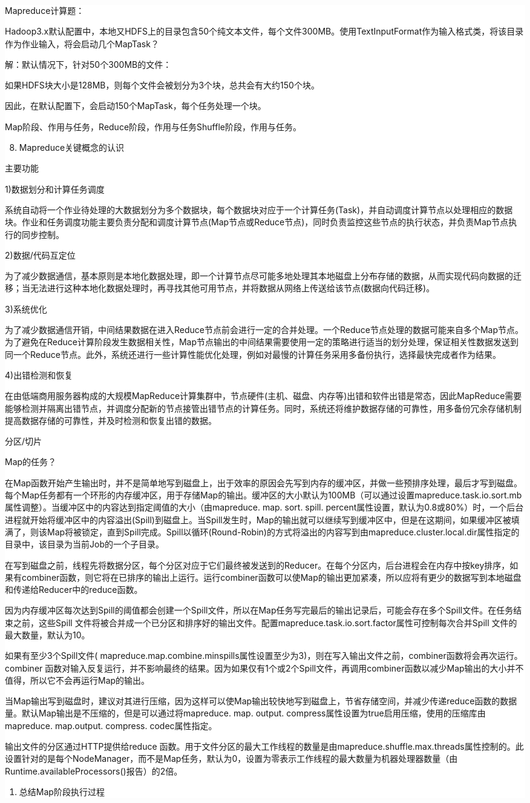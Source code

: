 Mapreduce计算题：

Hadoop3.x默认配置中，本地又HDFS上的目录包含50个纯文本文件，每个文件300MB。使用TextInputFormat作为输入格式类，将该目录作为作业输入，将会启动几个MapTask？

解：默认情况下，针对50个300MB的文件：

如果HDFS块大小是128MB，则每个文件会被划分为3个块，总共会有大约150个块。

因此，在默认配置下，会启动150个MapTask，每个任务处理一个块。

Map阶段、作用与任务，Reduce阶段，作用与任务Shuffle阶段，作用与任务。

8. Mapreduce关键概念的认识

主要功能

1)数据划分和计算任务调度

系统自动将一个作业待处理的大数据划分为多个数据块，每个数据块对应于一个计算任务(Task)，并自动调度计算节点以处理相应的数据块。作业和任务调度功能主要负责分配和调度计算节点(Map节点或Reduce节点)，同时负责监控这些节点的执行状态，并负责Map节点执行的同步控制。

2)数据/代码互定位

为了减少数据通信，基本原则是本地化数据处理，即一个计算节点尽可能多地处理其本地磁盘上分布存储的数据，从而实现代码向数据的迁移；当无法进行这种本地化数据处理时，再寻找其他可用节点，并将数据从网络上传送给该节点(数据向代码迁移)。

3)系统优化

为了减少数据通信开销，中间结果数据在进入Reduce节点前会进行一定的合并处理。一个Reduce节点处理的数据可能来自多个Map节点。为了避免在Reduce计算阶段发生数据相关性，Map节点输出的中间结果需要使用一定的策略进行适当的划分处理，保证相关性数据发送到同一个Reduce节点。此外，系统还进行一些计算性能优化处理，例如对最慢的计算任务采用多备份执行，选择最快完成者作为结果。

4)出错检测和恢复

在由低端商用服务器构成的大规模MapReduce计算集群中，节点硬件(主机、磁盘、内存等)出错和软件出错是常态，因此MapReduce需要能够检测并隔离出错节点，并调度分配新的节点接管出错节点的计算任务。同时，系统还将维护数据存储的可靠性，用多备份冗余存储机制提高数据存储的可靠性，并及时检测和恢复出错的数据。

分区/切片

Map的任务？

在Map函数开始产生输出时，并不是简单地写到磁盘上，出于效率的原因会先写到内存的缓冲区，并做一些预排序处理，最后才写到磁盘。每个Map任务都有一个环形的内存缓冲区，用于存储Map的输出。缓冲区的大小默认为100MB（可以通过设置mapreduce.task.io.sort.mb属性调整）。当缓冲区中的内容达到指定阈值的大小（由mapreduce. map. sort. spill. percent属性设置，默认为0.8或80%）时，一个后台进程就开始将缓冲区中的内容溢出(Spill)到磁盘上。当Spill发生时，Map的输出就可以继续写到缓冲区中，但是在这期间，如果缓冲区被填满了，则该Map将被锁定，直到Spill完成。Spill以循环(Round-Robin)的方式将溢出的内容写到由mapreduce.cluster.local.dir属性指定的目录中，该目录为当前Job的一个子目录。

在写到磁盘之前，线程先将数据分区，每个分区对应于它们最终被发送到的Reducer。在每个分区内，后台进程会在内存中按key排序，如果有combiner函数，则它将在已排序的输出上运行。运行combiner函数可以使Map的输出更加紧凑，所以应将有更少的数据写到本地磁盘和传递给Reducer中的reduce函数。

因为内存缓冲区每次达到Spill的阈值都会创建一个Spill文件，所以在Map任务写完最后的输出记录后，可能会存在多个Spill文件。在任务结束之前，这些Spill 文件将被合并成一个已分区和排序好的输出文件。配置mapreduce.task.io.sort.factor属性可控制每次合并Spill 文件的最大数量，默认为10。

如果有至少3个Spill文件( mapreduce.map.combine.minspills属性设置至少为3)，则在写入输出文件之前，combiner函数将会再次运行。combiner 函数对输入反复运行，并不影响最终的结果。因为如果仅有1个或2个Spill文件，再调用combiner函数以减少Map输出的大小并不值得，所以它不会再运行Map的输出。

当Map输出写到磁盘时，建议对其进行压缩，因为这样可以使Map输出较快地写到磁盘上，节省存储空间，并减少传递reduce函数的数据量。默认Map输出是不压缩的，但是可以通过将mapreduce. map. output. compress属性设置为true启用压缩，使用的压缩库由mapreduce. map.output. compress. codec属性指定。

输出文件的分区通过HTTP提供给reduce 函数。用于文件分区的最大工作线程的数量是由mapreduce.shuffle.max.threads属性控制的。此设置针对的是每个NodeManager，而不是Map任务，默认为0，设置为零表示工作线程的最大数量为机器处理器数量（由Runtime.availableProcessors()报告）的2倍。

1. 总结Map阶段执行过程
